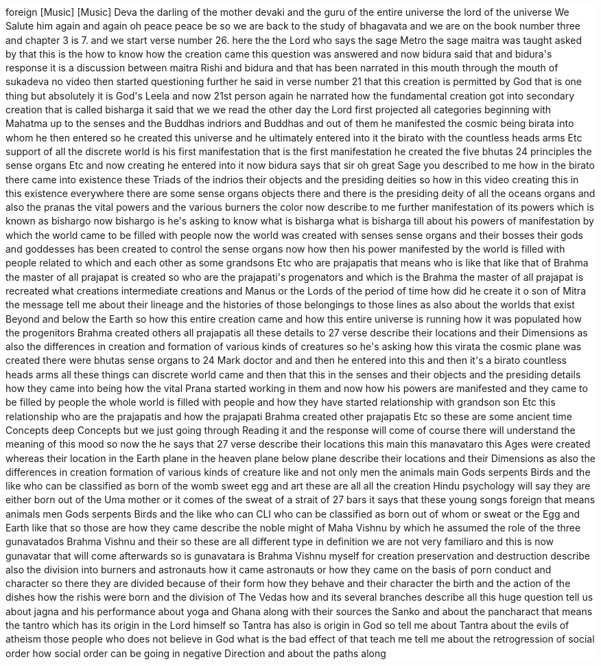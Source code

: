foreign [Music] [Music] Deva the darling of the mother devaki and the guru of the entire universe the lord of the universe We Salute him again and again oh peace peace be so we are back to the study of bhagavata and we are on the book number three and chapter 3 is 7. and we start verse number 26. here the the Lord who says the sage Metro the sage maitra was taught asked by that this is the how to know how the creation came this question was answered and now bidura said that and bidura's response it is a discussion between maitra Rishi and bidura and that has been narrated in this mouth through the mouth of sukadeva no video then started questioning further he said in verse number 21 that this creation is permitted by God that is one thing but absolutely it is God's Leela and now 21st person again he narrated how the fundamental creation got into secondary creation that is called bisharga it said that we we read the other day the Lord first projected all categories beginning with Mahatma up to the senses and the Buddhas indriors and Buddhas and out of them he manifested the cosmic being birata into whom he then entered so he created this universe and he ultimately entered into it the birato with the countless heads arms Etc support of all the discrete world is his first manifestation that is the first manifestation he created the five bhutas 24 principles the sense organs Etc and now creating he entered into it now bidura says that sir oh great Sage you described to me how in the birato there came into existence these Triads of the indrios their objects and the presiding deities so how in this video creating this in this existence everywhere there are some sense organs objects there and there is the presiding deity of all the oceans organs and also the pranas the vital powers and the various burners the color now describe to me further manifestation of its powers which is known as bishargo now bishargo is he's asking to know what is bisharga what is bisharga till about his powers of manifestation by which the world came to be filled with people now the world was created with senses sense organs and their bosses their gods and goddesses has been created to control the sense organs now how then his power manifested by the world is filled with people related to which and each other as some grandsons Etc who are prajapatis that means who is like that like that of Brahma the master of all prajapat is created so who are the prajapati's progenators and which is the Brahma the master of all prajapat is recreated what creations intermediate creations and Manus or the Lords of the period of time how did he create it o son of Mitra the message tell me about their lineage and the histories of those belongings to those lines as also about the worlds that exist Beyond and below the Earth so how this entire creation came and how this entire universe is running how it was populated how the progenitors Brahma created others all prajapatis all these details to 27 verse describe their locations and their Dimensions as also the differences in creation and formation of various kinds of creatures so he's asking how this virata the cosmic plane was created there were bhutas sense organs to 24 Mark doctor and and then he entered into this and then it's a birato countless heads arms all these things can discrete world came and then that this in the senses and their objects and the presiding details how they came into being how the vital Prana started working in them and now how his powers are manifested and they came to be filled by people the whole world is filled with people and how they have started relationship with grandson son Etc this relationship who are the prajapatis and how the prajapati Brahma created other prajapatis Etc so these are some ancient time Concepts deep Concepts but we just going through Reading it and the response will come of course there will understand the meaning of this mood so now the he says that 27 verse describe their locations this main this manavataro this Ages were created whereas their location in the Earth plane in the heaven plane below plane describe their locations and their Dimensions as also the differences in creation formation of various kinds of creature like and not only men the animals main Gods serpents Birds and the like who can be classified as born of the womb sweet egg and art these are all all the creation Hindu psychology will say they are either born out of the Uma mother or it comes of the sweat of a strait of 27 bars it says that these young songs foreign that means animals men Gods serpents Birds and the like who can CLI who can be classified as born out of whom or sweat or the Egg and Earth like that so those are how they came describe the noble might of Maha Vishnu by which he assumed the role of the three gunavatados Brahma Vishnu and their so these are all different type in definition we are not very familiaro and this is now gunavatar that will come afterwards so is gunavatara is Brahma Vishnu myself for creation preservation and destruction describe also the division into burners and astronauts how it came astronauts or how they came on the basis of porn conduct and character so there they are divided because of their form how they behave and their character the birth and the action of the dishes how the rishis were born and the division of The Vedas how and its several branches describe all this huge question tell us about jagna and his performance about yoga and Ghana along with their sources the Sanko and about the pancharact that means the tantro which has its origin in the Lord himself so Tantra has also is origin in God so tell me about Tantra about the evils of atheism those people who does not believe in God what is the bad effect of that teach me tell me about the retrogression of social order how social order can be going in negative Direction and about the paths along